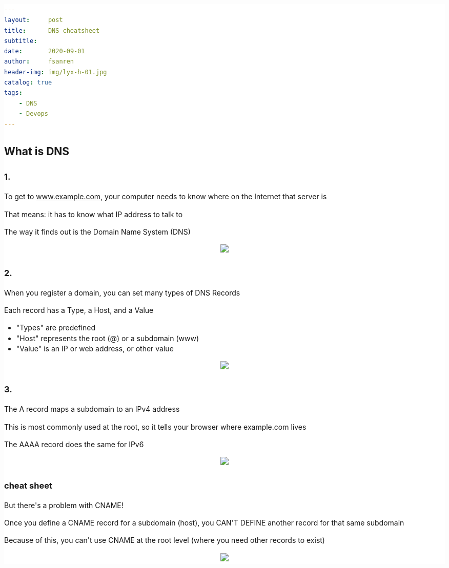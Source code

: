 ```yaml
---
layout:     post
title:      DNS cheatsheet
subtitle:
date:       2020-09-01
author:     fsanren
header-img: img/lyx-h-01.jpg
catalog: true
tags:
    - DNS
    - Devops
---
```


## What is DNS

### 1.
To get to www.example.com, your computer needs to know where on the Internet that server is

That means: it has to know what IP address to talk to

The way it finds out is the Domain Name System (DNS)

<p align="center">
  <img width="800" src="https://res.cloudinary.com/practicaldev/image/fetch/s--YFSTIFiU--/c_limit%2Cf_auto%2Cfl_progressive%2Cq_auto%2Cw_880/https://thepracticaldev.s3.amazonaws.com/i/o60vlffckjreoux3q8p3.png">
</p>

### 2.
When you register a domain, you can set many types of DNS Records

Each record has a Type, a Host, and a Value

- "Types" are predefined
- "Host" represents the root (@) or a subdomain (www)
- "Value" is an IP or web address, or other value

<p align="center">
  <img width="800" src="https://res.cloudinary.com/practicaldev/image/fetch/s--cHVwQPWB--/c_limit%2Cf_auto%2Cfl_progressive%2Cq_auto%2Cw_880/https://thepracticaldev.s3.amazonaws.com/i/pmhvmi1bfavxw65h37zh.png">
</p>

### 3.
The A record maps a subdomain to an IPv4 address

This is most commonly used at the root, so it tells your browser where example.com lives

The AAAA record does the same for IPv6

<p align="center">
  <img width="800" src="https://res.cloudinary.com/practicaldev/image/fetch/s--cwCN_Qh4--/c_limit%2Cf_auto%2Cfl_progressive%2Cq_auto%2Cw_880/https://thepracticaldev.s3.amazonaws.com/i/46bx3zbixp0ul68iukvb.png">
</p>



### cheat sheet
But there's a problem with CNAME!

Once you define a CNAME record for a subdomain (host), you CAN'T DEFINE another record for that same subdomain

Because of this, you can't use CNAME at the root level (where you need other records to exist)

<p align="center">
  <img width="900" src="https://note.youdao.com/yws/public/resource/a11f97a29715e209f916f1a240d79957/xmlnote/6190390D23A0460F8DB0DDDF627383BD/5661">
</p>

